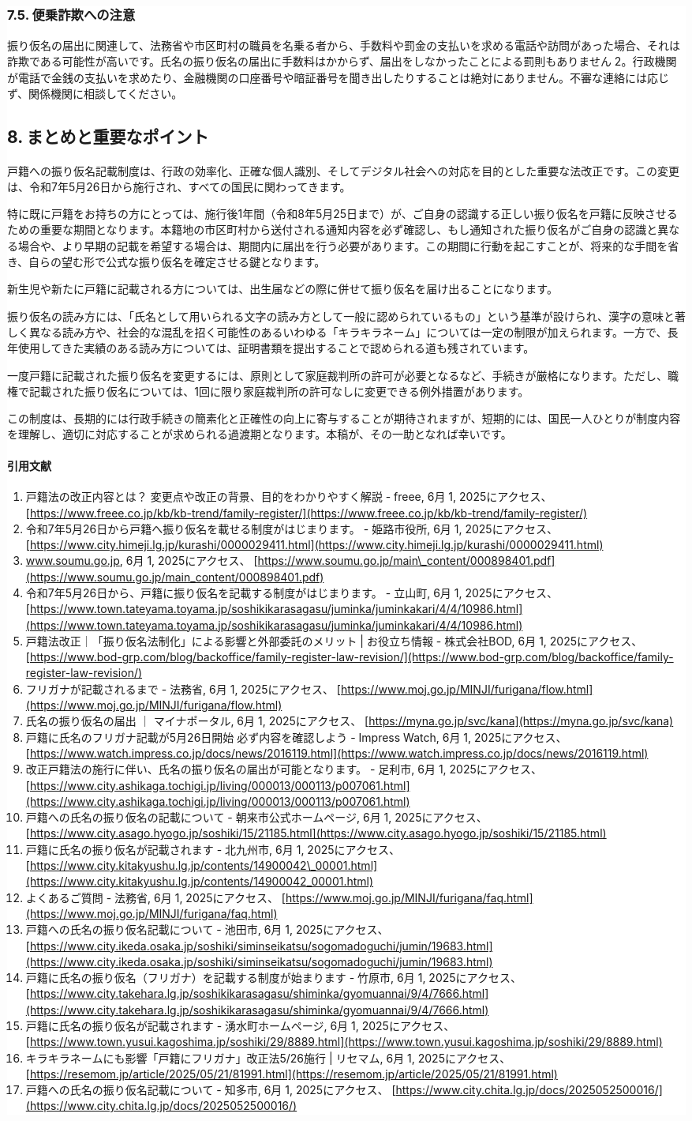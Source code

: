 ### **7.5. 便乗詐欺への注意**

振り仮名の届出に関連して、法務省や市区町村の職員を名乗る者から、手数料や罰金の支払いを求める電話や訪問があった場合、それは詐欺である可能性が高いです。氏名の振り仮名の届出に手数料はかからず、届出をしなかったことによる罰則もありません 2。行政機関が電話で金銭の支払いを求めたり、金融機関の口座番号や暗証番号を聞き出したりすることは絶対にありません。不審な連絡には応じず、関係機関に相談してください。

## **8\. まとめと重要なポイント**

戸籍への振り仮名記載制度は、行政の効率化、正確な個人識別、そしてデジタル社会への対応を目的とした重要な法改正です。この変更は、令和7年5月26日から施行され、すべての国民に関わってきます。

特に既に戸籍をお持ちの方にとっては、施行後1年間（令和8年5月25日まで）が、ご自身の認識する正しい振り仮名を戸籍に反映させるための重要な期間となります。本籍地の市区町村から送付される通知内容を必ず確認し、もし通知された振り仮名がご自身の認識と異なる場合や、より早期の記載を希望する場合は、期間内に届出を行う必要があります。この期間に行動を起こすことが、将来的な手間を省き、自らの望む形で公式な振り仮名を確定させる鍵となります。

新生児や新たに戸籍に記載される方については、出生届などの際に併せて振り仮名を届け出ることになります。

振り仮名の読み方には、「氏名として用いられる文字の読み方として一般に認められているもの」という基準が設けられ、漢字の意味と著しく異なる読み方や、社会的な混乱を招く可能性のあるいわゆる「キラキラネーム」については一定の制限が加えられます。一方で、長年使用してきた実績のある読み方については、証明書類を提出することで認められる道も残されています。

一度戸籍に記載された振り仮名を変更するには、原則として家庭裁判所の許可が必要となるなど、手続きが厳格になります。ただし、職権で記載された振り仮名については、1回に限り家庭裁判所の許可なしに変更できる例外措置があります。

この制度は、長期的には行政手続きの簡素化と正確性の向上に寄与することが期待されますが、短期的には、国民一人ひとりが制度内容を理解し、適切に対応することが求められる過渡期となります。本稿が、その一助となれば幸いです。

#### **引用文献**

1. 戸籍法の改正内容とは？ 変更点や改正の背景、目的をわかりやすく解説 \- freee, 6月 1, 2025にアクセス、 [https://www.freee.co.jp/kb/kb-trend/family-register/](https://www.freee.co.jp/kb/kb-trend/family-register/)  
2. 令和7年5月26日から戸籍へ振り仮名を載せる制度がはじまります。 \- 姫路市役所, 6月 1, 2025にアクセス、 [https://www.city.himeji.lg.jp/kurashi/0000029411.html](https://www.city.himeji.lg.jp/kurashi/0000029411.html)  
3. www.soumu.go.jp, 6月 1, 2025にアクセス、 [https://www.soumu.go.jp/main\_content/000898401.pdf](https://www.soumu.go.jp/main_content/000898401.pdf)  
4. 令和7年5月26日から、戸籍に振り仮名を記載する制度がはじまります。 \- 立山町, 6月 1, 2025にアクセス、 [https://www.town.tateyama.toyama.jp/soshikikarasagasu/juminka/juminkakari/4/4/10986.html](https://www.town.tateyama.toyama.jp/soshikikarasagasu/juminka/juminkakari/4/4/10986.html)  
5. 戸籍法改正｜「振り仮名法制化」による影響と外部委託のメリット | お役立ち情報 \- 株式会社BOD, 6月 1, 2025にアクセス、 [https://www.bod-grp.com/blog/backoffice/family-register-law-revision/](https://www.bod-grp.com/blog/backoffice/family-register-law-revision/)  
6. フリガナが記載されるまで \- 法務省, 6月 1, 2025にアクセス、 [https://www.moj.go.jp/MINJI/furigana/flow.html](https://www.moj.go.jp/MINJI/furigana/flow.html)  
7. 氏名の振り仮名の届出 ｜ マイナポータル, 6月 1, 2025にアクセス、 [https://myna.go.jp/svc/kana](https://myna.go.jp/svc/kana)  
8. 戸籍に氏名のフリガナ記載が5月26日開始 必ず内容を確認しよう \- Impress Watch, 6月 1, 2025にアクセス、 [https://www.watch.impress.co.jp/docs/news/2016119.html](https://www.watch.impress.co.jp/docs/news/2016119.html)  
9. 改正戸籍法の施行に伴い、氏名の振り仮名の届出が可能となります。 \- 足利市, 6月 1, 2025にアクセス、 [https://www.city.ashikaga.tochigi.jp/living/000013/000113/p007061.html](https://www.city.ashikaga.tochigi.jp/living/000013/000113/p007061.html)  
10. 戸籍への氏名の振り仮名の記載について \- 朝来市公式ホームページ, 6月 1, 2025にアクセス、 [https://www.city.asago.hyogo.jp/soshiki/15/21185.html](https://www.city.asago.hyogo.jp/soshiki/15/21185.html)  
11. 戸籍に氏名の振り仮名が記載されます \- 北九州市, 6月 1, 2025にアクセス、 [https://www.city.kitakyushu.lg.jp/contents/14900042\_00001.html](https://www.city.kitakyushu.lg.jp/contents/14900042_00001.html)  
12. よくあるご質問 \- 法務省, 6月 1, 2025にアクセス、 [https://www.moj.go.jp/MINJI/furigana/faq.html](https://www.moj.go.jp/MINJI/furigana/faq.html)  
13. 戸籍への氏名の振り仮名記載について \- 池田市, 6月 1, 2025にアクセス、 [https://www.city.ikeda.osaka.jp/soshiki/siminseikatsu/sogomadoguchi/jumin/19683.html](https://www.city.ikeda.osaka.jp/soshiki/siminseikatsu/sogomadoguchi/jumin/19683.html)  
14. 戸籍に氏名の振り仮名（フリガナ）を記載する制度が始まります \- 竹原市, 6月 1, 2025にアクセス、 [https://www.city.takehara.lg.jp/soshikikarasagasu/shiminka/gyomuannai/9/4/7666.html](https://www.city.takehara.lg.jp/soshikikarasagasu/shiminka/gyomuannai/9/4/7666.html)  
15. 戸籍に氏名の振り仮名が記載されます \- 湧水町ホームページ, 6月 1, 2025にアクセス、 [https://www.town.yusui.kagoshima.jp/soshiki/29/8889.html](https://www.town.yusui.kagoshima.jp/soshiki/29/8889.html)  
16. キラキラネームにも影響「戸籍にフリガナ」改正法5/26施行 | リセマム, 6月 1, 2025にアクセス、 [https://resemom.jp/article/2025/05/21/81991.html](https://resemom.jp/article/2025/05/21/81991.html)  
17. 戸籍への氏名の振り仮名記載について \- 知多市, 6月 1, 2025にアクセス、 [https://www.city.chita.lg.jp/docs/2025052500016/](https://www.city.chita.lg.jp/docs/2025052500016/)  